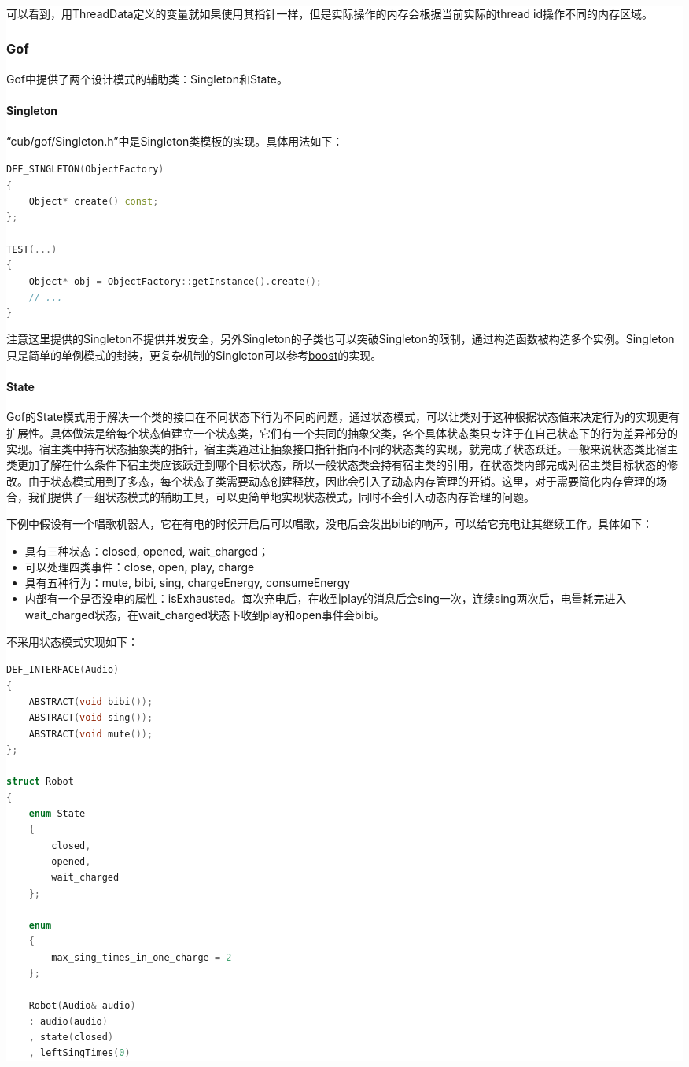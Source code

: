 可以看到，用ThreadData定义的变量就如果使用其指针一样，但是实际操作的内存会根据当前实际的thread id操作不同的内存区域。

### Gof

Gof中提供了两个设计模式的辅助类：Singleton和State。

#### Singleton

“cub/gof/Singleton.h”中是Singleton类模板的实现。具体用法如下：

~~~cpp
DEF_SINGLETON(ObjectFactory)
{
	Object* create() const;
};

TEST(...)
{
	Object* obj = ObjectFactory::getInstance().create();
    // ...
}
~~~

注意这里提供的Singleton不提供并发安全，另外Singleton的子类也可以突破Singleton的限制，通过构造函数被构造多个实例。Singleton只是简单的单例模式的封装，更复杂机制的Singleton可以参考[boost](http://www.boost.org/)的实现。

#### State

Gof的State模式用于解决一个类的接口在不同状态下行为不同的问题，通过状态模式，可以让类对于这种根据状态值来决定行为的实现更有扩展性。具体做法是给每个状态值建立一个状态类，它们有一个共同的抽象父类，各个具体状态类只专注于在自己状态下的行为差异部分的实现。宿主类中持有状态抽象类的指针，宿主类通过让抽象接口指针指向不同的状态类的实现，就完成了状态跃迁。一般来说状态类比宿主类更加了解在什么条件下宿主类应该跃迁到哪个目标状态，所以一般状态类会持有宿主类的引用，在状态类内部完成对宿主类目标状态的修改。由于状态模式用到了多态，每个状态子类需要动态创建释放，因此会引入了动态内存管理的开销。这里，对于需要简化内存管理的场合，我们提供了一组状态模式的辅助工具，可以更简单地实现状态模式，同时不会引入动态内存管理的问题。

下例中假设有一个唱歌机器人，它在有电的时候开启后可以唱歌，没电后会发出bibi的响声，可以给它充电让其继续工作。具体如下：
- 具有三种状态：closed,  opened,  wait_charged；
- 可以处理四类事件：close, open,  play,  charge
- 具有五种行为：mute,  bibi,  sing,  chargeEnergy,  consumeEnergy
- 内部有一个是否没电的属性：isExhausted。每次充电后，在收到play的消息后会sing一次，连续sing两次后，电量耗完进入wait_charged状态，在wait_charged状态下收到play和open事件会bibi。

不采用状态模式实现如下：

~~~cpp
DEF_INTERFACE(Audio)
{
    ABSTRACT(void bibi());
    ABSTRACT(void sing());
    ABSTRACT(void mute());
};

struct Robot
{
    enum State
    {
        closed,
        opened,
        wait_charged
    };

    enum
    {
        max_sing_times_in_one_charge = 2
    };

    Robot(Audio& audio)
    : audio(audio)
    , state(closed)
    , leftSingTimes(0)
~~~